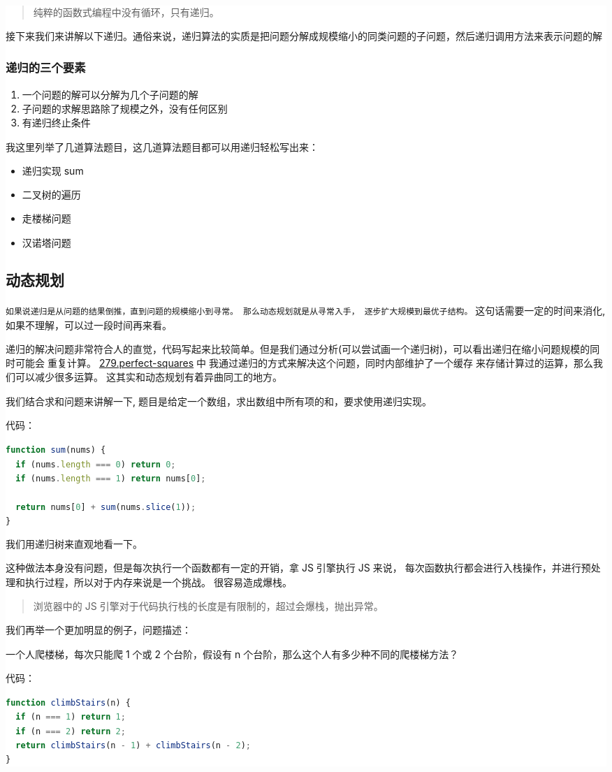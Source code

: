 > 纯粹的函数式编程中没有循环，只有递归。

接下来我们来讲解以下递归。通俗来说，递归算法的实质是把问题分解成规模缩小的同类问题的子问题，然后递归调用方法来表示问题的解

### 递归的三个要素

1. 一个问题的解可以分解为几个子问题的解
2. 子问题的求解思路除了规模之外，没有任何区别
3. 有递归终止条件

我这里列举了几道算法题目，这几道算法题目都可以用递归轻松写出来：

- 递归实现 sum

- 二叉树的遍历

- 走楼梯问题

- 汉诺塔问题

## 动态规划

`如果说递归是从问题的结果倒推，直到问题的规模缩小到寻常。 那么动态规划就是从寻常入手， 逐步扩大规模到最优子结构。` 这句话需要一定的时间来消化,
如果不理解，可以过一段时间再来看。

递归的解决问题非常符合人的直觉，代码写起来比较简单。但是我们通过分析(可以尝试画一个递归树)，可以看出递归在缩小问题规模的同时可能会
重复计算。 [279.perfect-squares](../problems/279.perfect-squares.md) 中 我通过递归的方式来解决这个问题，同时内部维护了一个缓存
来存储计算过的运算，那么我们可以减少很多运算。 这其实和动态规划有着异曲同工的地方。

我们结合求和问题来讲解一下, 题目是给定一个数组，求出数组中所有项的和，要求使用递归实现。

代码：

```js
function sum(nums) {
  if (nums.length === 0) return 0;
  if (nums.length === 1) return nums[0];

  return nums[0] + sum(nums.slice(1));
}
```

我们用递归树来直观地看一下。

这种做法本身没有问题，但是每次执行一个函数都有一定的开销，拿 JS 引擎执行 JS 来说，
每次函数执行都会进行入栈操作，并进行预处理和执行过程，所以对于内存来说是一个挑战。
很容易造成爆栈。

> 浏览器中的 JS 引擎对于代码执行栈的长度是有限制的，超过会爆栈，抛出异常。

我们再举一个更加明显的例子，问题描述：

一个人爬楼梯，每次只能爬 1 个或 2 个台阶，假设有 n 个台阶，那么这个人有多少种不同的爬楼梯方法？

代码：

```js
function climbStairs(n) {
  if (n === 1) return 1;
  if (n === 2) return 2;
  return climbStairs(n - 1) + climbStairs(n - 2);
}
```
